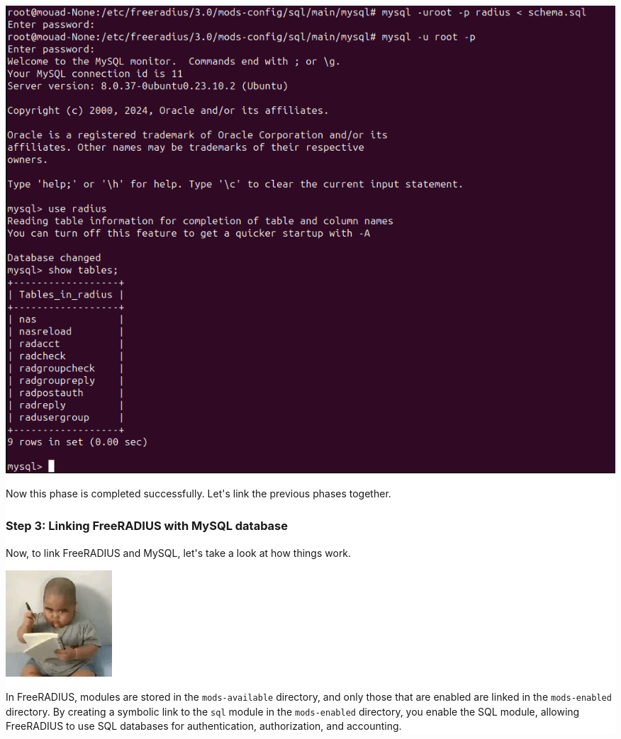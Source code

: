 ![status](/media/PFSENSE2/schema.png)

Now this phase is completed successfully. Let's link the previous phases together.

### Step 3: Linking FreeRADIUS with MySQL database

Now, to link FreeRADIUS and MySQL, let's take a look at how things work.

![status](/media/PFSENSE2/takenote.gif)

In FreeRADIUS, modules are stored in the `mods-available` directory, and only those that are enabled are linked in the `mods-enabled` directory. By creating a symbolic link to the `sql` module in the `mods-enabled` directory, you enable the SQL module, allowing FreeRADIUS to use SQL databases for authentication, authorization, and accounting.
